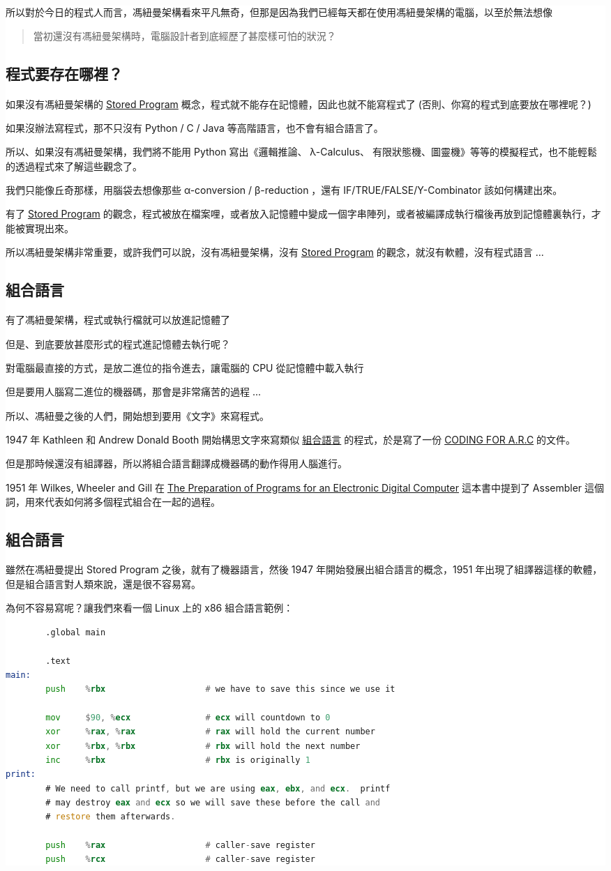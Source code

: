 所以對於今日的程式人而言，馮紐曼架構看來平凡無奇，但那是因為我們已經每天都在使用馮紐曼架構的電腦，以至於無法想像

> 當初還沒有馮紐曼架構時，電腦設計者到底經歷了甚麼樣可怕的狀況？

## 程式要存在哪裡？

[Stored Program]:https://en.wikipedia.org/wiki/Stored-program_computer

如果沒有馮紐曼架構的 [Stored Program] 概念，程式就不能存在記憶體，因此也就不能寫程式了 (否則、你寫的程式到底要放在哪裡呢？)

如果沒辦法寫程式，那不只沒有 Python / C / Java 等高階語言，也不會有組合語言了。

所以、如果沒有馮紐曼架構，我們將不能用 Python 寫出《邏輯推論、 λ-Calculus、 有限狀態機、圖靈機》等等的模擬程式，也不能輕鬆的透過程式來了解這些觀念了。

我們只能像丘奇那樣，用腦袋去想像那些 α-conversion / β-reduction ，還有 IF/TRUE/FALSE/Y-Combinator 該如何構建出來。

有了 [Stored Program] 的觀念，程式被放在檔案哩，或者放入記憶體中變成一個字串陣列，或者被編譯成執行檔後再放到記憶體裏執行，才能被實現出來。

所以馮紐曼架構非常重要，或許我們可以說，沒有馮紐曼架構，沒有 [Stored Program] 的觀念，就沒有軟體，沒有程式語言 ...

## 組合語言

有了馮紐曼架構，程式或執行檔就可以放進記憶體了

但是、到底要放甚麼形式的程式進記憶體去執行呢？

對電腦最直接的方式，是放二進位的指令進去，讓電腦的 CPU 從記憶體中載入執行

但是要用人腦寫二進位的機器碼，那會是非常痛苦的過程 ...

所以、馮紐曼之後的人們，開始想到要用《文字》來寫程式。

[CODING FOR A.R.C]:https://albert.ias.edu/server/api/core/bitstreams/d47626a1-c739-4445-b0d7-cc3ef692d381/content

[組合語言]:https://en.wikipedia.org/wiki/Assembly_language

1947 年 Kathleen 和 Andrew Donald Booth 開始構思文字來寫類似 [組合語言] 的程式，於是寫了一份 [CODING FOR A.R.C] 的文件。

但是那時候還沒有組譯器，所以將組合語言翻譯成機器碼的動作得用人腦進行。

[The Preparation of Programs for an Electronic Digital Computer]:https://en.wikipedia.org/wiki/The_Preparation_of_Programs_for_an_Electronic_Digital_Computer

1951 年 Wilkes, Wheeler and Gill 在 [The Preparation of Programs for an Electronic Digital Computer] 這本書中提到了 Assembler 這個詞，用來代表如何將多個程式組合在一起的過程。


## 組合語言

雖然在馮紐曼提出 Stored Program 之後，就有了機器語言，然後 1947 年開始發展出組合語言的概念，1951 年出現了組譯器這樣的軟體，但是組合語言對人類來說，還是很不容易寫。

為何不容易寫呢？讓我們來看一個 Linux 上的 x86 組合語言範例：

```asm
        .global main

        .text
main:
        push    %rbx                    # we have to save this since we use it

        mov     $90, %ecx               # ecx will countdown to 0
        xor     %rax, %rax              # rax will hold the current number
        xor     %rbx, %rbx              # rbx will hold the next number
        inc     %rbx                    # rbx is originally 1
print:
        # We need to call printf, but we are using eax, ebx, and ecx.  printf
        # may destroy eax and ecx so we will save these before the call and
        # restore them afterwards.

        push    %rax                    # caller-save register
        push    %rcx                    # caller-save register
```